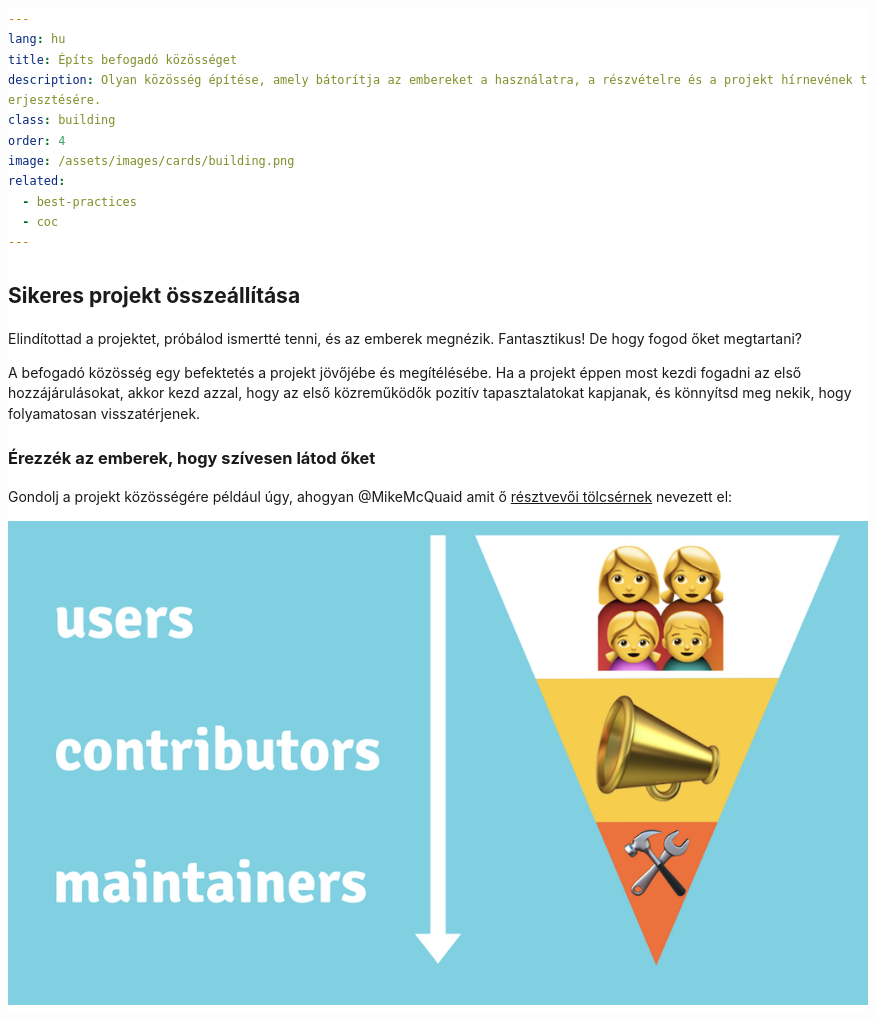 ```yaml
---
lang: hu
title: Építs befogadó közösséget
description: Olyan közösség építése, amely bátorítja az embereket a használatra, a részvételre és a projekt hírnevének terjesztésére.
class: building
order: 4
image: /assets/images/cards/building.png
related:
  - best-practices
  - coc
---
```


## Sikeres projekt összeállítása

Elindítottad a projektet, próbálod ismertté tenni, és az emberek megnézik. Fantasztikus! De hogy fogod őket megtartani?

A befogadó közösség egy befektetés a projekt jövőjébe és megítélésébe. Ha a projekt éppen most kezdi fogadni az első hozzájárulásokat, akkor kezd azzal, hogy az első közreműködők pozitív tapasztalatokat kapjanak, és könnyítsd meg nekik, hogy folyamatosan visszatérjenek.

### Érezzék az emberek, hogy szívesen látod őket

Gondolj a projekt közösségére például úgy, ahogyan @MikeMcQuaid amit ő [résztvevői tölcsérnek](https://mikemcquaid.com/2018/08/14/the-open-source-contributor-funnel-why-people-dont-contribute-to-your-open-source-project/) nevezett el:

![résztvevői tölcsér](/assets/images/building-community/contributor_funnel_mikemcquaid.png)
